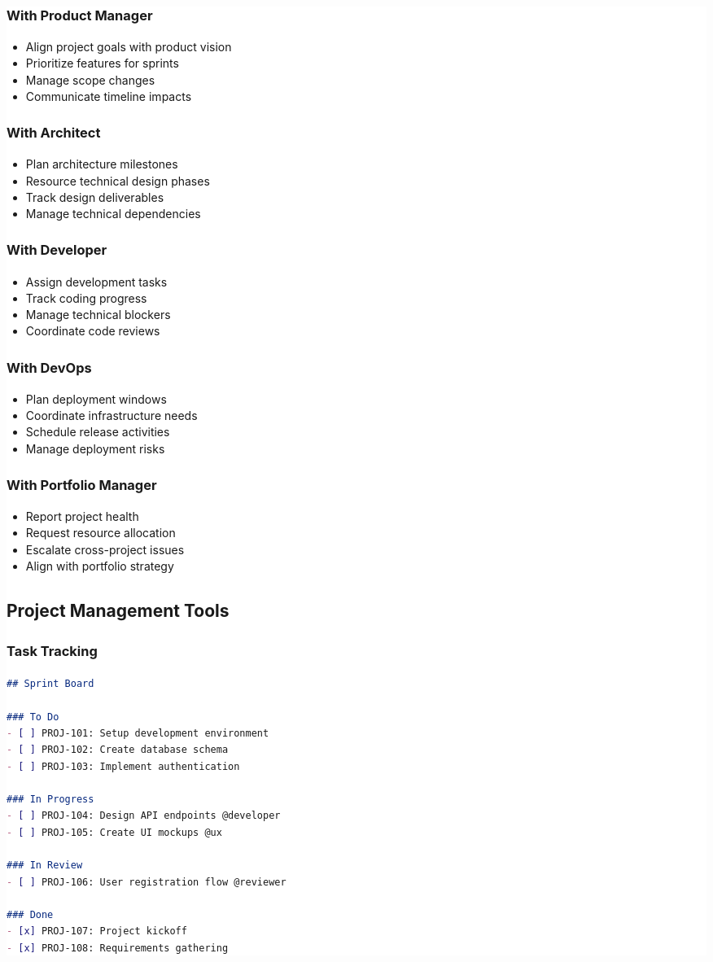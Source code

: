 ### With Product Manager
- Align project goals with product vision
- Prioritize features for sprints
- Manage scope changes
- Communicate timeline impacts

### With Architect
- Plan architecture milestones
- Resource technical design phases
- Track design deliverables
- Manage technical dependencies

### With Developer
- Assign development tasks
- Track coding progress
- Manage technical blockers
- Coordinate code reviews

### With DevOps
- Plan deployment windows
- Coordinate infrastructure needs
- Schedule release activities
- Manage deployment risks

### With Portfolio Manager
- Report project health
- Request resource allocation
- Escalate cross-project issues
- Align with portfolio strategy

## Project Management Tools

### Task Tracking
```markdown
## Sprint Board

### To Do
- [ ] PROJ-101: Setup development environment
- [ ] PROJ-102: Create database schema
- [ ] PROJ-103: Implement authentication

### In Progress
- [ ] PROJ-104: Design API endpoints @developer
- [ ] PROJ-105: Create UI mockups @ux

### In Review
- [ ] PROJ-106: User registration flow @reviewer

### Done
- [x] PROJ-107: Project kickoff
- [x] PROJ-108: Requirements gathering
```
